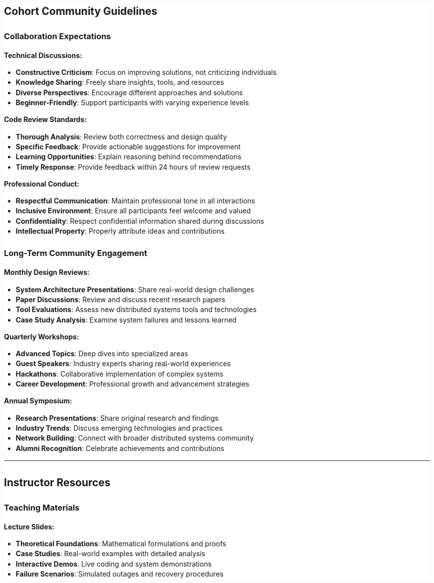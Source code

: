 
## Cohort Community Guidelines

### Collaboration Expectations

**Technical Discussions:**
- **Constructive Criticism**: Focus on improving solutions, not criticizing individuals
- **Knowledge Sharing**: Freely share insights, tools, and resources
- **Diverse Perspectives**: Encourage different approaches and solutions
- **Beginner-Friendly**: Support participants with varying experience levels

**Code Review Standards:**
- **Thorough Analysis**: Review both correctness and design quality
- **Specific Feedback**: Provide actionable suggestions for improvement
- **Learning Opportunities**: Explain reasoning behind recommendations
- **Timely Response**: Provide feedback within 24 hours of review requests

**Professional Conduct:**
- **Respectful Communication**: Maintain professional tone in all interactions
- **Inclusive Environment**: Ensure all participants feel welcome and valued
- **Confidentiality**: Respect confidential information shared during discussions
- **Intellectual Property**: Properly attribute ideas and contributions

### Long-Term Community Engagement

**Monthly Design Reviews:**
- **System Architecture Presentations**: Share real-world design challenges
- **Paper Discussions**: Review and discuss recent research papers
- **Tool Evaluations**: Assess new distributed systems tools and technologies
- **Case Study Analysis**: Examine system failures and lessons learned

**Quarterly Workshops:**
- **Advanced Topics**: Deep dives into specialized areas
- **Guest Speakers**: Industry experts sharing real-world experiences
- **Hackathons**: Collaborative implementation of complex systems
- **Career Development**: Professional growth and advancement strategies

**Annual Symposium:**
- **Research Presentations**: Share original research and findings
- **Industry Trends**: Discuss emerging technologies and practices
- **Network Building**: Connect with broader distributed systems community
- **Alumni Recognition**: Celebrate achievements and contributions

---

## Instructor Resources

### Teaching Materials

**Lecture Slides:**
- **Theoretical Foundations**: Mathematical formulations and proofs
- **Case Studies**: Real-world examples with detailed analysis
- **Interactive Demos**: Live coding and system demonstrations
- **Failure Scenarios**: Simulated outages and recovery procedures
